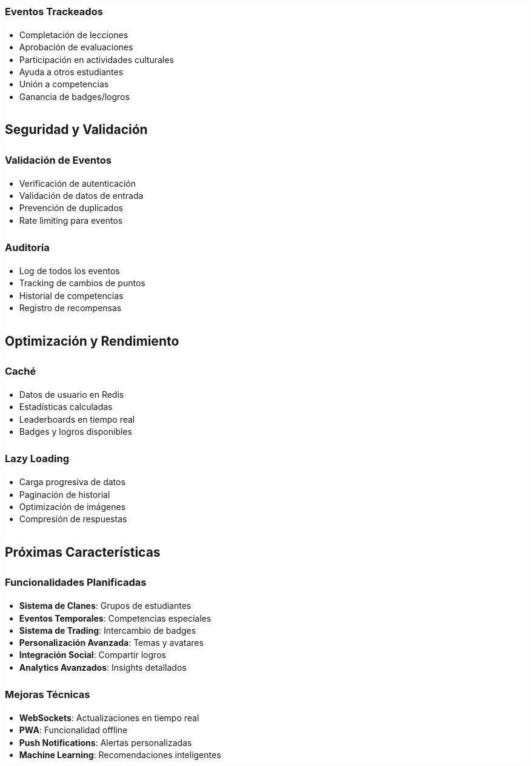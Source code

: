 ### Eventos Trackeados
- Completación de lecciones
- Aprobación de evaluaciones
- Participación en actividades culturales
- Ayuda a otros estudiantes
- Unión a competencias
- Ganancia de badges/logros

## Seguridad y Validación

### Validación de Eventos
- Verificación de autenticación
- Validación de datos de entrada
- Prevención de duplicados
- Rate limiting para eventos

### Auditoría
- Log de todos los eventos
- Tracking de cambios de puntos
- Historial de competencias
- Registro de recompensas

## Optimización y Rendimiento

### Caché
- Datos de usuario en Redis
- Estadísticas calculadas
- Leaderboards en tiempo real
- Badges y logros disponibles

### Lazy Loading
- Carga progresiva de datos
- Paginación de historial
- Optimización de imágenes
- Compresión de respuestas

## Próximas Características

### Funcionalidades Planificadas
- **Sistema de Clanes**: Grupos de estudiantes
- **Eventos Temporales**: Competencias especiales
- **Sistema de Trading**: Intercambio de badges
- **Personalización Avanzada**: Temas y avatares
- **Integración Social**: Compartir logros
- **Analytics Avanzados**: Insights detallados

### Mejoras Técnicas
- **WebSockets**: Actualizaciones en tiempo real
- **PWA**: Funcionalidad offline
- **Push Notifications**: Alertas personalizadas
- **Machine Learning**: Recomendaciones inteligentes
